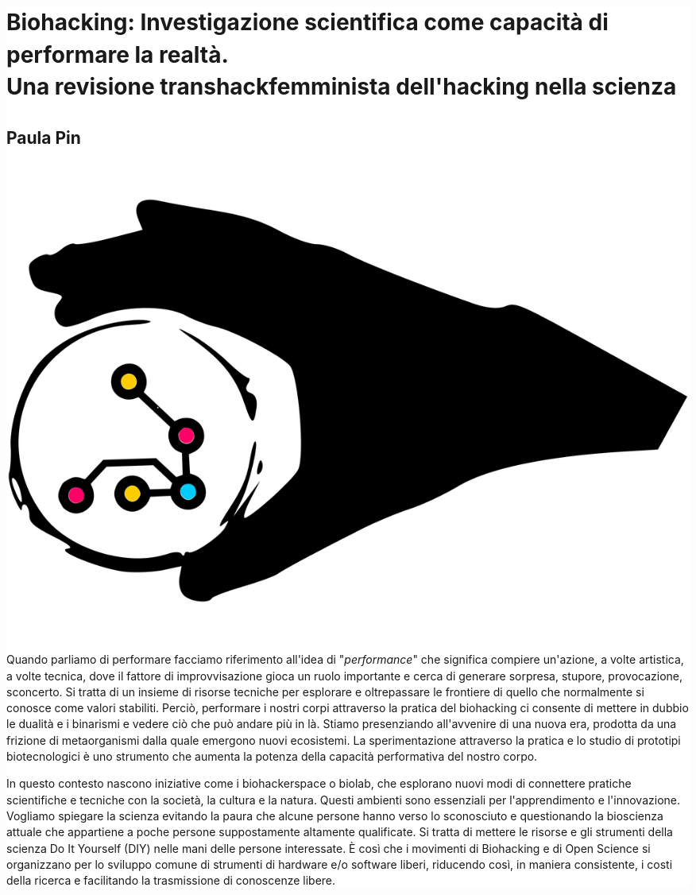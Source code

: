 # Biohacking: Investigazione scientifica come capacità di performare la realtà. <br/> Una revisione transhackfemminista dell'hacking nella scienza

## Paula Pin

![cellule](../../es/content/media/biohacking.png)	

Quando parliamo di performare facciamo riferimento all'idea di "*performance*" che significa compiere un'azione, a volte artistica, a volte tecnica, dove il fattore di improvvisazione gioca un ruolo importante e cerca di generare sorpresa, stupore, provocazione, sconcerto. Si tratta di un insieme di risorse tecniche per esplorare e oltrepassare le frontiere di quello che normalmente si conosce come valori stabiliti. Perciò, performare i nostri corpi attraverso la pratica del biohacking ci consente di mettere in dubbio le dualità e i binarismi e vedere ciò che può andare più in là. Stiamo presenziando all'avvenire di una nuova era, prodotta da una frizione di metaorganismi dalla quale emergono nuovi ecosistemi. La sperimentazione attraverso la pratica e lo studio di prototipi biotecnologici è uno strumento che aumenta la potenza della capacità performativa del nostro corpo.

In questo contesto nascono iniziative come i biohackerspace o biolab, che esplorano nuovi modi di connettere pratiche scientifiche e tecniche con la società, la cultura e la natura. Questi ambienti sono essenziali per l'apprendimento e l'innovazione. Vogliamo spiegare la scienza evitando la paura che alcune persone hanno verso lo sconosciuto e questionando la bioscienza attuale che appartiene a poche persone suppostamente altamente qualificate. Si tratta di mettere le risorse e gli strumenti della scienza Do It Yourself (DIY) nelle mani delle persone interessate. È così che i movimenti di Biohacking e di Open Science si organizzano per lo sviluppo comune di strumenti di hardware e/o software liberi, riducendo così, in maniera consistente, i costi della ricerca e facilitando la trasmissione di conoscenze libere.
